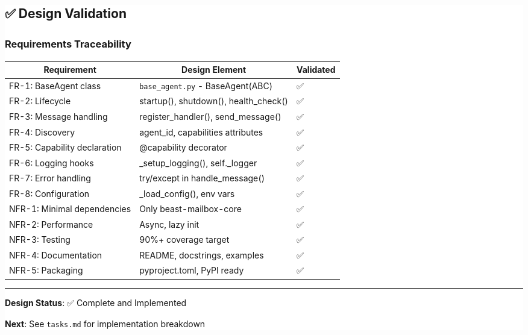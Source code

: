 ## ✅ Design Validation

### Requirements Traceability

| Requirement | Design Element | Validated |
|-------------|----------------|-----------|
| FR-1: BaseAgent class | `base_agent.py` - BaseAgent(ABC) | ✅ |
| FR-2: Lifecycle | startup(), shutdown(), health_check() | ✅ |
| FR-3: Message handling | register_handler(), send_message() | ✅ |
| FR-4: Discovery | agent_id, capabilities attributes | ✅ |
| FR-5: Capability declaration | @capability decorator | ✅ |
| FR-6: Logging hooks | _setup_logging(), self._logger | ✅ |
| FR-7: Error handling | try/except in handle_message() | ✅ |
| FR-8: Configuration | _load_config(), env vars | ✅ |
| NFR-1: Minimal dependencies | Only beast-mailbox-core | ✅ |
| NFR-2: Performance | Async, lazy init | ✅ |
| NFR-3: Testing | 90%+ coverage target | ✅ |
| NFR-4: Documentation | README, docstrings, examples | ✅ |
| NFR-5: Packaging | pyproject.toml, PyPI ready | ✅ |

---

**Design Status**: ✅ Complete and Implemented

**Next**: See `tasks.md` for implementation breakdown

